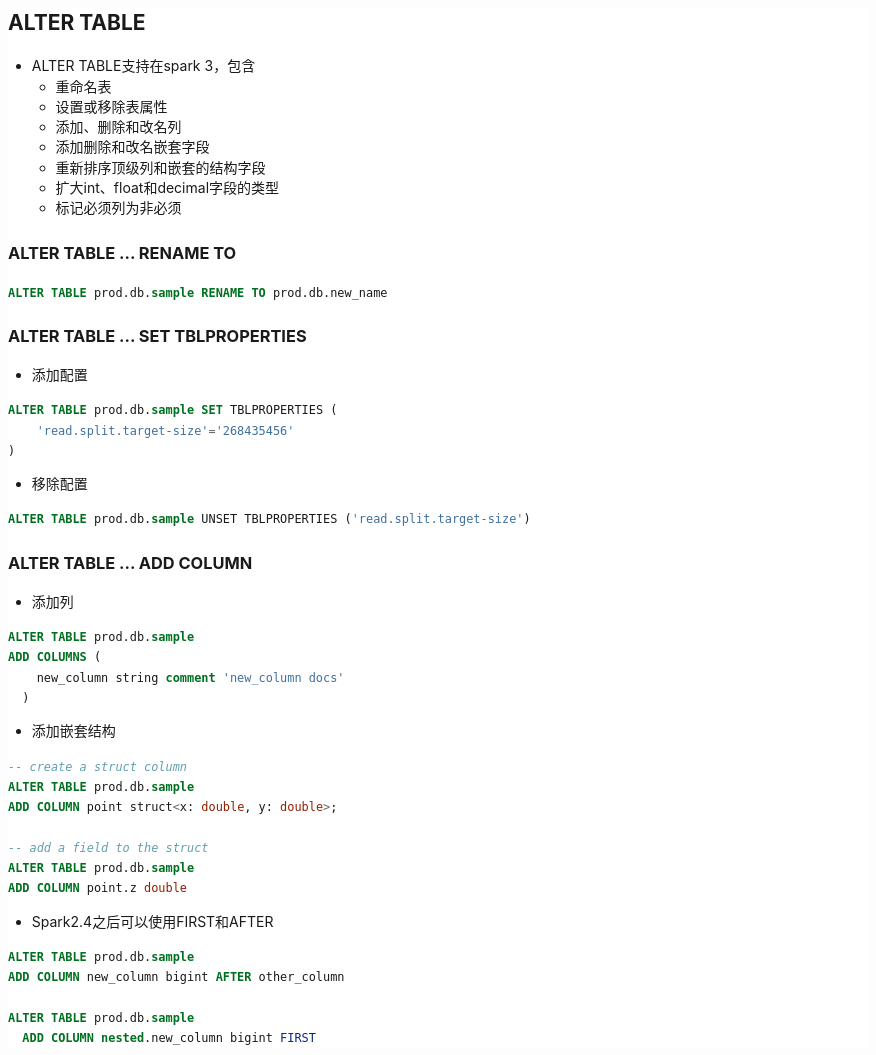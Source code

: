 ## ALTER TABLE
* ALTER TABLE支持在spark 3，包含
  * 重命名表
  * 设置或移除表属性
  * 添加、删除和改名列
  * 添加删除和改名嵌套字段
  * 重新排序顶级列和嵌套的结构字段
  * 扩大int、float和decimal字段的类型
  * 标记必须列为非必须
### ALTER TABLE ... RENAME TO
```sql
ALTER TABLE prod.db.sample RENAME TO prod.db.new_name
```

### ALTER TABLE ... SET TBLPROPERTIES
* 添加配置
```sql
ALTER TABLE prod.db.sample SET TBLPROPERTIES (
    'read.split.target-size'='268435456'
)
```
* 移除配置
```sql
ALTER TABLE prod.db.sample UNSET TBLPROPERTIES ('read.split.target-size')
```

### ALTER TABLE ... ADD COLUMN
* 添加列
```sql
ALTER TABLE prod.db.sample
ADD COLUMNS (
    new_column string comment 'new_column docs'
  )
```

* 添加嵌套结构
```sql
-- create a struct column
ALTER TABLE prod.db.sample
ADD COLUMN point struct<x: double, y: double>;

-- add a field to the struct
ALTER TABLE prod.db.sample
ADD COLUMN point.z double
```

* Spark2.4之后可以使用FIRST和AFTER
```sql
ALTER TABLE prod.db.sample
ADD COLUMN new_column bigint AFTER other_column

ALTER TABLE prod.db.sample
  ADD COLUMN nested.new_column bigint FIRST
```
